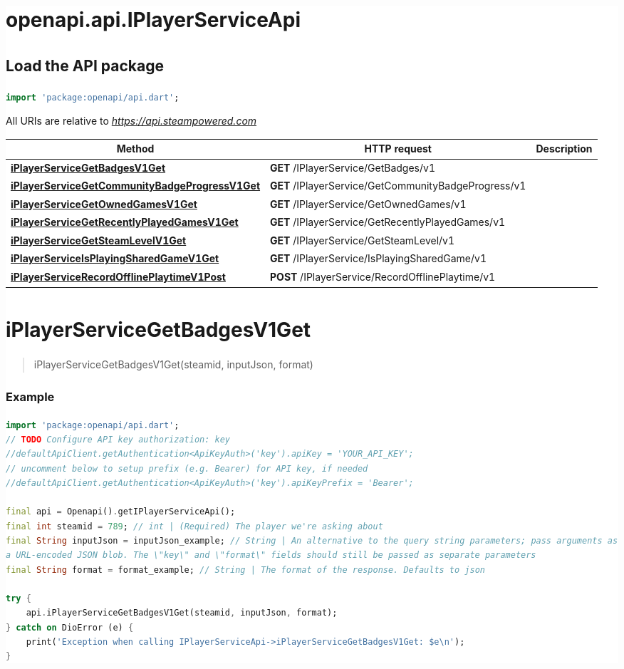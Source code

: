 # openapi.api.IPlayerServiceApi

## Load the API package
```dart
import 'package:openapi/api.dart';
```

All URIs are relative to *https://api.steampowered.com*

Method | HTTP request | Description
------------- | ------------- | -------------
[**iPlayerServiceGetBadgesV1Get**](IPlayerServiceApi.md#iplayerservicegetbadgesv1get) | **GET** /IPlayerService/GetBadges/v1 | 
[**iPlayerServiceGetCommunityBadgeProgressV1Get**](IPlayerServiceApi.md#iplayerservicegetcommunitybadgeprogressv1get) | **GET** /IPlayerService/GetCommunityBadgeProgress/v1 | 
[**iPlayerServiceGetOwnedGamesV1Get**](IPlayerServiceApi.md#iplayerservicegetownedgamesv1get) | **GET** /IPlayerService/GetOwnedGames/v1 | 
[**iPlayerServiceGetRecentlyPlayedGamesV1Get**](IPlayerServiceApi.md#iplayerservicegetrecentlyplayedgamesv1get) | **GET** /IPlayerService/GetRecentlyPlayedGames/v1 | 
[**iPlayerServiceGetSteamLevelV1Get**](IPlayerServiceApi.md#iplayerservicegetsteamlevelv1get) | **GET** /IPlayerService/GetSteamLevel/v1 | 
[**iPlayerServiceIsPlayingSharedGameV1Get**](IPlayerServiceApi.md#iplayerserviceisplayingsharedgamev1get) | **GET** /IPlayerService/IsPlayingSharedGame/v1 | 
[**iPlayerServiceRecordOfflinePlaytimeV1Post**](IPlayerServiceApi.md#iplayerservicerecordofflineplaytimev1post) | **POST** /IPlayerService/RecordOfflinePlaytime/v1 | 


# **iPlayerServiceGetBadgesV1Get**
> iPlayerServiceGetBadgesV1Get(steamid, inputJson, format)



### Example
```dart
import 'package:openapi/api.dart';
// TODO Configure API key authorization: key
//defaultApiClient.getAuthentication<ApiKeyAuth>('key').apiKey = 'YOUR_API_KEY';
// uncomment below to setup prefix (e.g. Bearer) for API key, if needed
//defaultApiClient.getAuthentication<ApiKeyAuth>('key').apiKeyPrefix = 'Bearer';

final api = Openapi().getIPlayerServiceApi();
final int steamid = 789; // int | (Required) The player we're asking about
final String inputJson = inputJson_example; // String | An alternative to the query string parameters; pass arguments as a URL-encoded JSON blob. The \"key\" and \"format\" fields should still be passed as separate parameters
final String format = format_example; // String | The format of the response. Defaults to json

try {
    api.iPlayerServiceGetBadgesV1Get(steamid, inputJson, format);
} catch on DioError (e) {
    print('Exception when calling IPlayerServiceApi->iPlayerServiceGetBadgesV1Get: $e\n');
}
```
